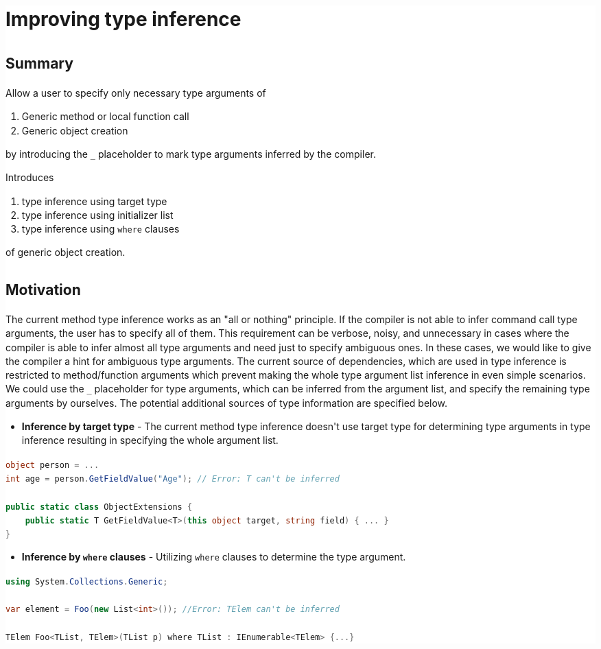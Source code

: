 # Improving type inference

## Summary

Allow a user to specify only necessary type arguments of

1. Generic method or local function call
2. Generic object creation

by introducing the `_` placeholder to mark type arguments inferred by the compiler.

Introduces 

1. type inference using target type
2. type inference using initializer list
3. type inference using `where` clauses

of generic object creation.

## Motivation

The current method type inference works as an "all or nothing" principle. 
If the compiler is not able to infer command call type arguments, the user has to specify all of them. 
This requirement can be verbose, noisy, and unnecessary in cases where the compiler is able to infer almost all type arguments and need just to specify ambiguous ones. 
In these cases, we would like to give the compiler a hint for ambiguous type arguments. 
The current source of dependencies, which are used in type inference is restricted to method/function arguments which prevent making the whole type argument list inference in even simple scenarios. 
We could use the `_` placeholder for type arguments, which can be inferred from the argument list, and specify the remaining type arguments by ourselves. The potential additional sources of type information are specified below.

- **Inference by target type** - The current method type inference doesn't use target type for determining type arguments in type inference resulting in specifying the whole argument list.

```csharp
object person = ...
int age = person.GetFieldValue("Age"); // Error: T can't be inferred

public static class ObjectExtensions {
    public static T GetFieldValue<T>(this object target, string field) { ... }
}
```

- **Inference by `where` clauses** - Utilizing `where` clauses to determine the type argument.

```csharp
using System.Collections.Generic;

var element = Foo(new List<int>()); //Error: TElem can't be inferred

TElem Foo<TList, TElem>(TList p) where TList : IEnumerable<TElem> {...}
```

